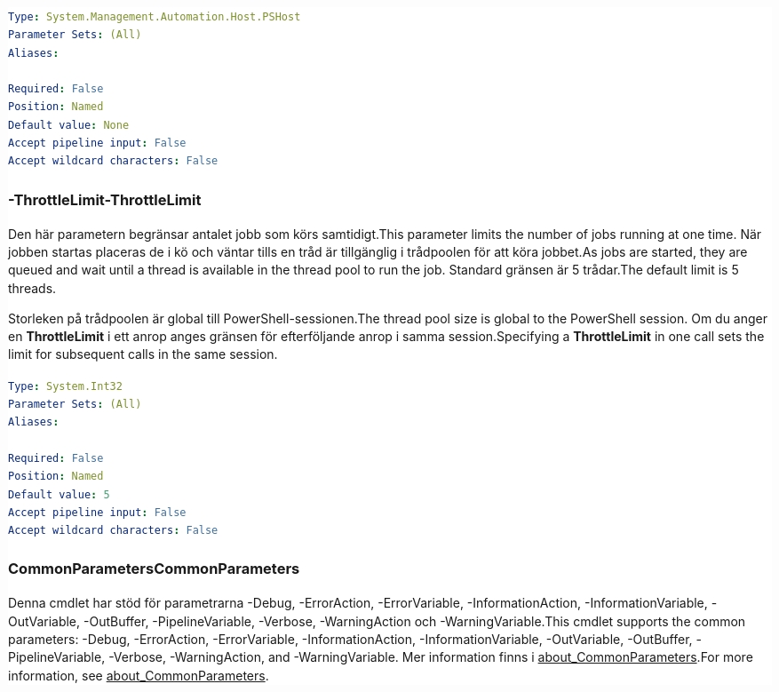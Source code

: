 ```yaml
Type: System.Management.Automation.Host.PSHost
Parameter Sets: (All)
Aliases:

Required: False
Position: Named
Default value: None
Accept pipeline input: False
Accept wildcard characters: False
```

### <span data-ttu-id="0d07a-164">-ThrottleLimit</span><span class="sxs-lookup"><span data-stu-id="0d07a-164">-ThrottleLimit</span></span>

<span data-ttu-id="0d07a-165">Den här parametern begränsar antalet jobb som körs samtidigt.</span><span class="sxs-lookup"><span data-stu-id="0d07a-165">This parameter limits the number of jobs running at one time.</span></span> <span data-ttu-id="0d07a-166">När jobben startas placeras de i kö och väntar tills en tråd är tillgänglig i trådpoolen för att köra jobbet.</span><span class="sxs-lookup"><span data-stu-id="0d07a-166">As jobs are started, they are queued and wait until a thread is available in the thread pool to run the job.</span></span> <span data-ttu-id="0d07a-167">Standard gränsen är 5 trådar.</span><span class="sxs-lookup"><span data-stu-id="0d07a-167">The default limit is 5 threads.</span></span>

<span data-ttu-id="0d07a-168">Storleken på trådpoolen är global till PowerShell-sessionen.</span><span class="sxs-lookup"><span data-stu-id="0d07a-168">The thread pool size is global to the PowerShell session.</span></span> <span data-ttu-id="0d07a-169">Om du anger en **ThrottleLimit** i ett anrop anges gränsen för efterföljande anrop i samma session.</span><span class="sxs-lookup"><span data-stu-id="0d07a-169">Specifying a **ThrottleLimit** in one call sets the limit for subsequent calls in the same session.</span></span>

```yaml
Type: System.Int32
Parameter Sets: (All)
Aliases:

Required: False
Position: Named
Default value: 5
Accept pipeline input: False
Accept wildcard characters: False
```

### <span data-ttu-id="0d07a-170">CommonParameters</span><span class="sxs-lookup"><span data-stu-id="0d07a-170">CommonParameters</span></span>

<span data-ttu-id="0d07a-171">Denna cmdlet har stöd för parametrarna -Debug, -ErrorAction, -ErrorVariable, -InformationAction, -InformationVariable, -OutVariable, -OutBuffer, -PipelineVariable, -Verbose, -WarningAction och -WarningVariable.</span><span class="sxs-lookup"><span data-stu-id="0d07a-171">This cmdlet supports the common parameters: -Debug, -ErrorAction, -ErrorVariable, -InformationAction, -InformationVariable, -OutVariable, -OutBuffer, -PipelineVariable, -Verbose, -WarningAction, and -WarningVariable.</span></span> <span data-ttu-id="0d07a-172">Mer information finns i [about_CommonParameters](https://go.microsoft.com/fwlink/?LinkID=113216).</span><span class="sxs-lookup"><span data-stu-id="0d07a-172">For more information, see [about_CommonParameters](https://go.microsoft.com/fwlink/?LinkID=113216).</span></span>

